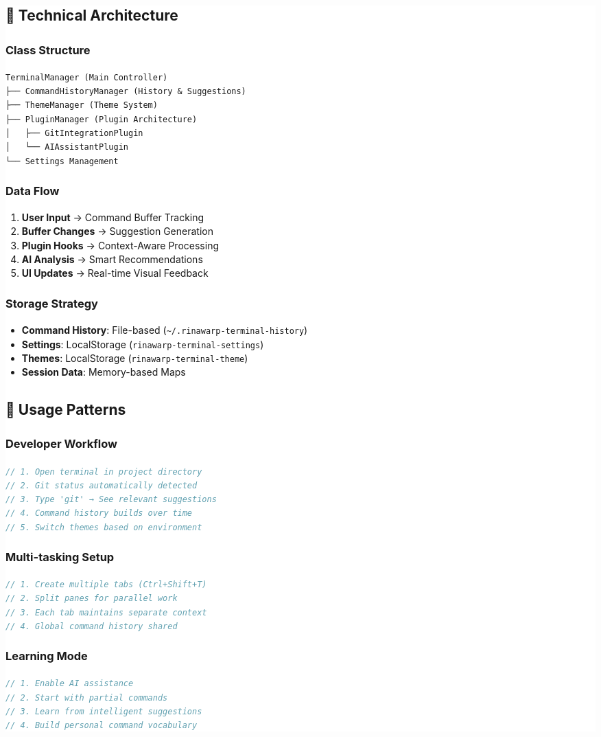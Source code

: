 ## 🔧 Technical Architecture

### Class Structure

```
TerminalManager (Main Controller)
├── CommandHistoryManager (History & Suggestions)
├── ThemeManager (Theme System)
├── PluginManager (Plugin Architecture)
│   ├── GitIntegrationPlugin
│   └── AIAssistantPlugin
└── Settings Management
```

### Data Flow

1. **User Input** → Command Buffer Tracking
2. **Buffer Changes** → Suggestion Generation
3. **Plugin Hooks** → Context-Aware Processing
4. **AI Analysis** → Smart Recommendations
5. **UI Updates** → Real-time Visual Feedback

### Storage Strategy

- **Command History**: File-based (`~/.rinawarp-terminal-history`)
- **Settings**: LocalStorage (`rinawarp-terminal-settings`)
- **Themes**: LocalStorage (`rinawarp-terminal-theme`)
- **Session Data**: Memory-based Maps

## 🚀 Usage Patterns

### Developer Workflow
```javascript
// 1. Open terminal in project directory
// 2. Git status automatically detected
// 3. Type 'git' → See relevant suggestions
// 4. Command history builds over time
// 5. Switch themes based on environment
```

### Multi-tasking Setup
```javascript
// 1. Create multiple tabs (Ctrl+Shift+T)
// 2. Split panes for parallel work
// 3. Each tab maintains separate context
// 4. Global command history shared
```

### Learning Mode
```javascript
// 1. Enable AI assistance
// 2. Start with partial commands
// 3. Learn from intelligent suggestions
// 4. Build personal command vocabulary
```
